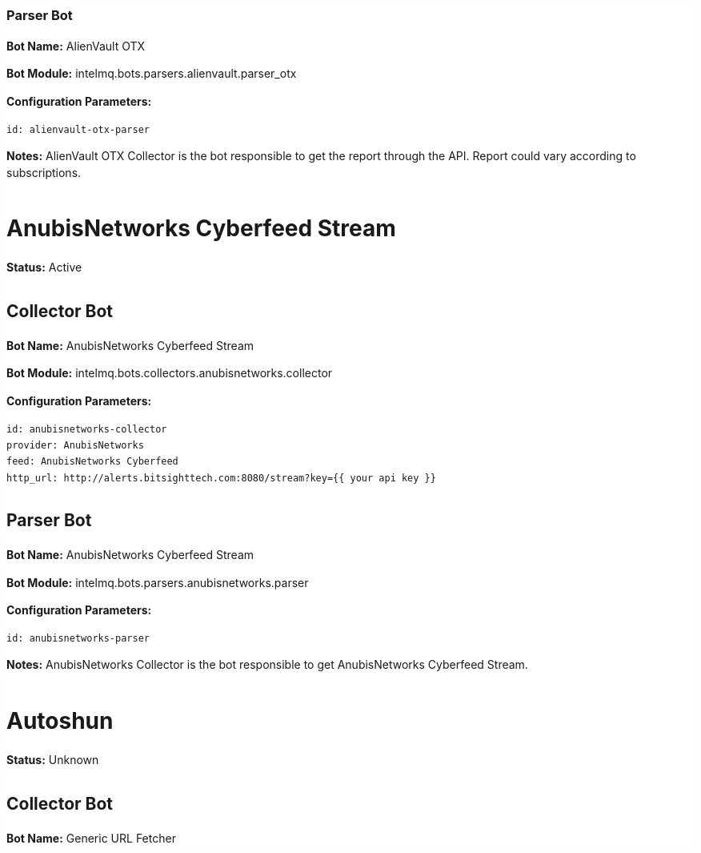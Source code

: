 ### Parser Bot

**Bot Name:** AlienVault OTX

**Bot Module:** intelmq.bots.parsers.alienvault.parser_otx

**Configuration Parameters:**
```
id: alienvault-otx-parser
```

**Notes:** AlienVault OTX Collector is the bot responsible to get the report through the API. Report could vary according to subscriptions.


# AnubisNetworks Cyberfeed Stream

**Status:** Active

## Collector Bot

**Bot Name:** AnubisNetworks Cyberfeed Stream

**Bot Module:** intelmq.bots.collectors.anubisnetworks.collector

**Configuration Parameters:**
```
id: anubisnetworks-collector
provider: AnubisNetworks
feed: AnubisNetworks Cyberfeed
http_url: http://alerts.bitsighttech.com:8080/stream?key={{ your api key }}
```

## Parser Bot

**Bot Name:** AnubisNetworks Cyberfeed Stream

**Bot Module:** intelmq.bots.parsers.anubisnetworks.parser

**Configuration Parameters:**
```
id: anubisnetworks-parser
```

**Notes:** AnubisNetworks Collector is the bot responsible to get AnubisNetworks Cyberfeed Stream.


# Autoshun

**Status:** Unknown

## Collector Bot

**Bot Name:** Generic URL Fetcher
